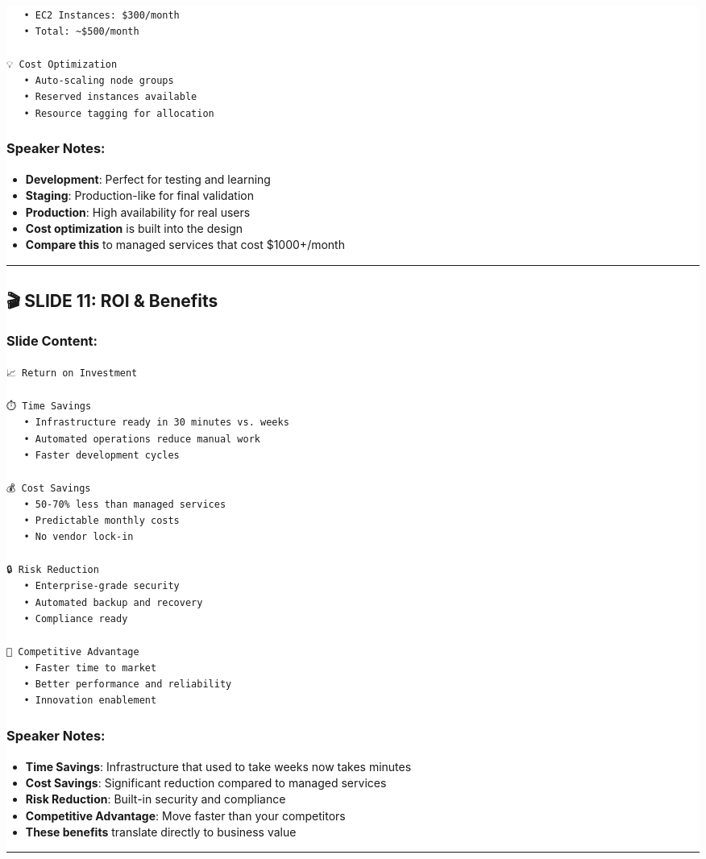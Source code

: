 ```
   • EC2 Instances: $300/month
   • Total: ~$500/month

💡 Cost Optimization
   • Auto-scaling node groups
   • Reserved instances available
   • Resource tagging for allocation
```

### **Speaker Notes:**
- **Development**: Perfect for testing and learning
- **Staging**: Production-like for final validation
- **Production**: High availability for real users
- **Cost optimization** is built into the design
- **Compare this** to managed services that cost $1000+/month

---

## 🎬 **SLIDE 11: ROI & Benefits**

### **Slide Content:**
```
📈 Return on Investment

⏱️ Time Savings
   • Infrastructure ready in 30 minutes vs. weeks
   • Automated operations reduce manual work
   • Faster development cycles

💰 Cost Savings
   • 50-70% less than managed services
   • Predictable monthly costs
   • No vendor lock-in

🔒 Risk Reduction
   • Enterprise-grade security
   • Automated backup and recovery
   • Compliance ready

🚀 Competitive Advantage
   • Faster time to market
   • Better performance and reliability
   • Innovation enablement
```

### **Speaker Notes:**
- **Time Savings**: Infrastructure that used to take weeks now takes minutes
- **Cost Savings**: Significant reduction compared to managed services
- **Risk Reduction**: Built-in security and compliance
- **Competitive Advantage**: Move faster than your competitors
- **These benefits** translate directly to business value

---